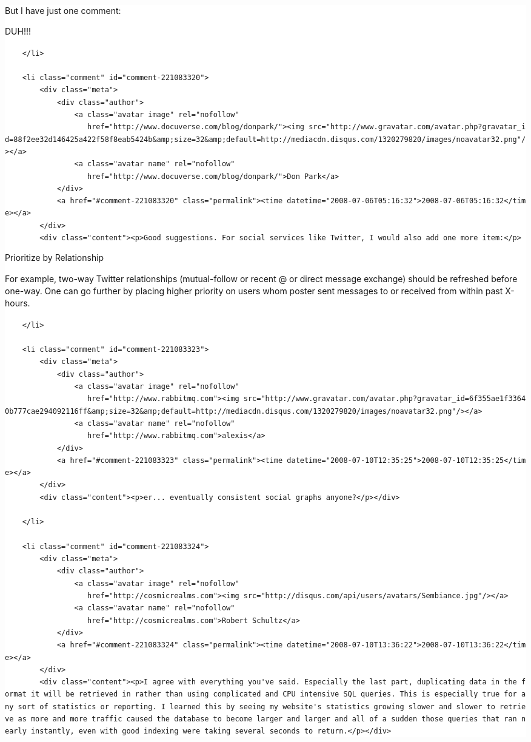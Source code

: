 <p>But I have just one comment: </p>

<p>DUH!!!</p></div>
            
        </li>
    
        <li class="comment" id="comment-221083320">
            <div class="meta">
                <div class="author">
                    <a class="avatar image" rel="nofollow" 
                       href="http://www.docuverse.com/blog/donpark/"><img src="http://www.gravatar.com/avatar.php?gravatar_id=88f2ee32d146425a422f58f8eab5424b&amp;size=32&amp;default=http://mediacdn.disqus.com/1320279820/images/noavatar32.png"/></a>
                    <a class="avatar name" rel="nofollow" 
                       href="http://www.docuverse.com/blog/donpark/">Don Park</a>
                </div>
                <a href="#comment-221083320" class="permalink"><time datetime="2008-07-06T05:16:32">2008-07-06T05:16:32</time></a>
            </div>
            <div class="content"><p>Good suggestions. For social services like Twitter, I would also add one more item:</p>

<p>Prioritize by Relationship</p>

<p>For example, two-way Twitter relationships (mutual-follow or recent @ or direct message exchange) should be refreshed before one-way. One can go further by placing higher priority on users whom poster sent messages to or received from within past X-hours.</p></div>
            
        </li>
    
        <li class="comment" id="comment-221083323">
            <div class="meta">
                <div class="author">
                    <a class="avatar image" rel="nofollow" 
                       href="http://www.rabbitmq.com"><img src="http://www.gravatar.com/avatar.php?gravatar_id=6f355ae1f33640b777cae294092116ff&amp;size=32&amp;default=http://mediacdn.disqus.com/1320279820/images/noavatar32.png"/></a>
                    <a class="avatar name" rel="nofollow" 
                       href="http://www.rabbitmq.com">alexis</a>
                </div>
                <a href="#comment-221083323" class="permalink"><time datetime="2008-07-10T12:35:25">2008-07-10T12:35:25</time></a>
            </div>
            <div class="content"><p>er... eventually consistent social graphs anyone?</p></div>
            
        </li>
    
        <li class="comment" id="comment-221083324">
            <div class="meta">
                <div class="author">
                    <a class="avatar image" rel="nofollow" 
                       href="http://cosmicrealms.com"><img src="http://disqus.com/api/users/avatars/Sembiance.jpg"/></a>
                    <a class="avatar name" rel="nofollow" 
                       href="http://cosmicrealms.com">Robert Schultz</a>
                </div>
                <a href="#comment-221083324" class="permalink"><time datetime="2008-07-10T13:36:22">2008-07-10T13:36:22</time></a>
            </div>
            <div class="content"><p>I agree with everything you've said. Especially the last part, duplicating data in the format it will be retrieved in rather than using complicated and CPU intensive SQL queries. This is especially true for any sort of statistics or reporting. I learned this by seeing my website's statistics growing slower and slower to retrieve as more and more traffic caused the database to become larger and larger and all of a sudden those queries that ran nearly instantly, even with good indexing were taking several seconds to return.</p></div>
            